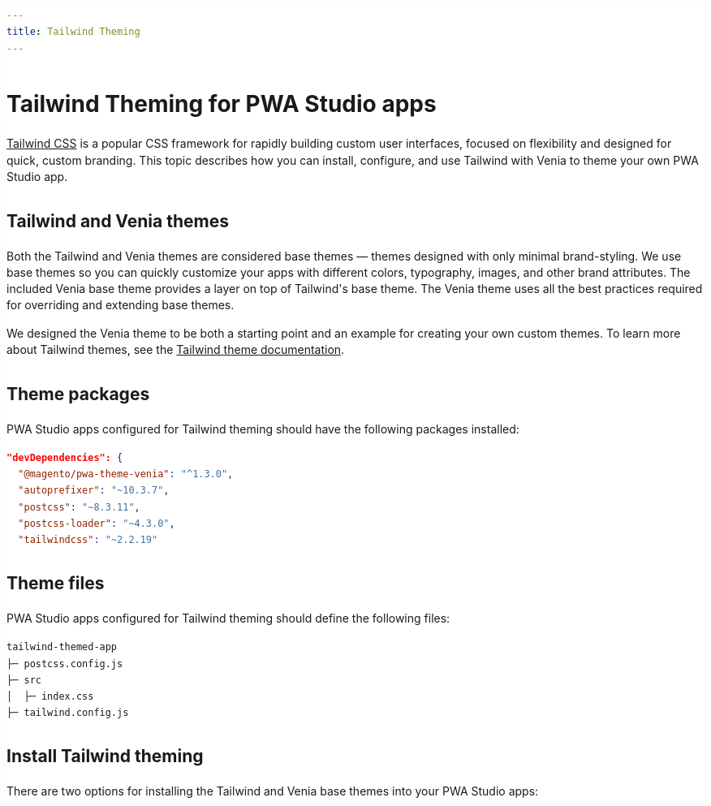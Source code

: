 ```yaml
---
title: Tailwind Theming
---
```


# Tailwind Theming for PWA Studio apps

[Tailwind CSS](https://tailwindcss.com/) is a popular CSS framework for rapidly building custom user interfaces, focused on flexibility and designed for quick, custom branding. This topic describes how you can install, configure, and use Tailwind with Venia to theme your own PWA Studio app.

## Tailwind and Venia themes

Both the Tailwind and Venia themes are considered base themes — themes designed with only minimal brand-styling. We use base themes so you can quickly customize your apps with different colors, typography, images, and other brand attributes. The included Venia base theme provides a layer on top of Tailwind's base theme. The Venia theme uses all the best practices required for overriding and extending base themes.

We designed the Venia theme to be both a starting point and an example for creating your own custom themes. To learn more about Tailwind themes, see the [Tailwind theme documentation](https://tailwindcss.com/docs/theme).

## Theme packages

PWA Studio apps configured for Tailwind theming should have the following packages installed:

```json
"devDependencies": {
  "@magento/pwa-theme-venia": "^1.3.0",
  "autoprefixer": "~10.3.7",
  "postcss": "~8.3.11",
  "postcss-loader": "~4.3.0",
  "tailwindcss": "~2.2.19"
```

## Theme files

PWA Studio apps configured for Tailwind theming should define the following files:

```tree
tailwind-themed-app
├─ postcss.config.js
├─ src
│  ├─ index.css
├─ tailwind.config.js
```

## Install Tailwind theming

There are two options for installing the Tailwind and Venia base themes into your PWA Studio apps:
